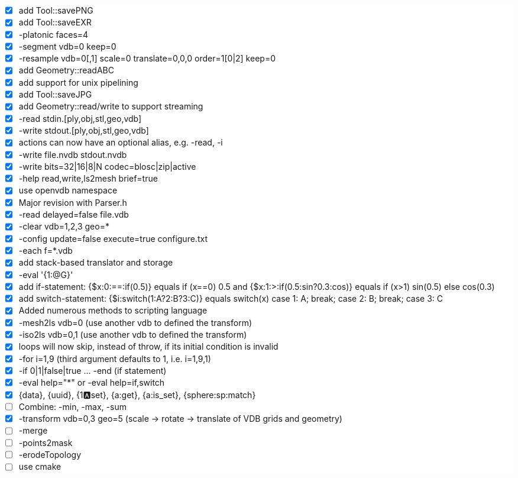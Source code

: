 - [x] add Tool::savePNG
- [x] add Tool::saveEXR
- [x] -platonic faces=4
- [x] -segment vdb=0 keep=0
- [x] -resample vdb=0[,1] scale=0 translate=0,0,0 order=1[0|2] keep=0
- [x] add Geometry::readABC
- [x] add support for unix pipelining
- [x] add Tool::saveJPG
- [x] add Geometry::read/write to support streaming
- [x] -read stdin.[ply,obj,stl,geo,vdb]
- [x] -write stdout.[ply,obj,stl,geo,vdb]
- [x] actions can now have an optional alias, e.g. -read, -i
- [x] -write file.nvdb stdout.nvdb
- [x] -write bits=32|16|8|N codec=blosc|zip|active
- [x] -help read,write,ls2mesh brief=true
- [x] use openvdb namespace
- [x] Major revision with Parser.h
- [x] -read delayed=false file.vdb
- [x] -clear vdb=1,2,3 geo=*
- [x] -config update=false execute=true configure.txt
- [x] -each f=*.vdb
- [x] add stack-based translator and storage
- [x] -eval '{1:@G}'
- [x] add if-statement: {$x:0:==:if(0.5)} equals if (x==0) 0.5 and {\$x:1:>:if(0.5:sin?0.3:cos)} equals if (x>1) sin(0.5) else cos(0.3)
- [x] add switch-statement: {\$i:switch(1:A?2:B?3:C)} equals switch(x) case 1: A; break; case 2: B; break; case 3: C
- [x] Added numerous methods to scripting language
- [x] -mesh2ls vdb=0  (use another vdb to defined the transform)
- [x] -iso2ls vdb=0,1 (use another vdb to defined the transform)
- [x] loops will now skip, instead of throw, if its initial condition is invalid
- [x] -for i=1,9  (third argument defaults to 1, i.e. i=1,9,1)
- [x] -if 0|1|false|true  ... -end (if statement)
- [x] -eval help="*" or -eval help=if,switch
- [x] {data}, {uuid}, {1:a:set}, {a:get}, {a:is_set}, {sphere:sp:match}
- [ ] Combine: -min, -max, -sum
- [x] -transform vdb=0,3 geo=5 (scale -> rotate -> translate of VDB grids and geometry)
- [ ] -merge
- [ ] -points2mask
- [ ] -erodeTopology
- [ ] use cmake